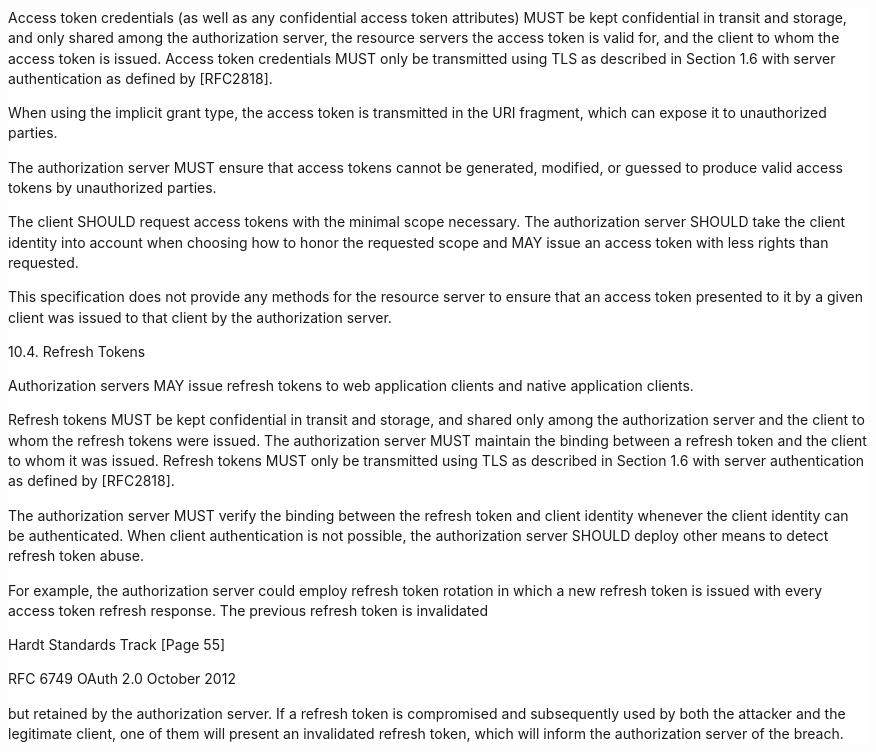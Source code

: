    Access token credentials (as well as any confidential access token
   attributes) MUST be kept confidential in transit and storage, and
   only shared among the authorization server, the resource servers the
   access token is valid for, and the client to whom the access token is
   issued.  Access token credentials MUST only be transmitted using TLS
   as described in Section 1.6 with server authentication as defined by
   [RFC2818].

   When using the implicit grant type, the access token is transmitted
   in the URI fragment, which can expose it to unauthorized parties.

   The authorization server MUST ensure that access tokens cannot be
   generated, modified, or guessed to produce valid access tokens by
   unauthorized parties.

   The client SHOULD request access tokens with the minimal scope
   necessary.  The authorization server SHOULD take the client identity
   into account when choosing how to honor the requested scope and MAY
   issue an access token with less rights than requested.

   This specification does not provide any methods for the resource
   server to ensure that an access token presented to it by a given
   client was issued to that client by the authorization server.

10.4.  Refresh Tokens

   Authorization servers MAY issue refresh tokens to web application
   clients and native application clients.

   Refresh tokens MUST be kept confidential in transit and storage, and
   shared only among the authorization server and the client to whom the
   refresh tokens were issued.  The authorization server MUST maintain
   the binding between a refresh token and the client to whom it was
   issued.  Refresh tokens MUST only be transmitted using TLS as
   described in Section 1.6 with server authentication as defined by
   [RFC2818].

   The authorization server MUST verify the binding between the refresh
   token and client identity whenever the client identity can be
   authenticated.  When client authentication is not possible, the
   authorization server SHOULD deploy other means to detect refresh
   token abuse.

   For example, the authorization server could employ refresh token
   rotation in which a new refresh token is issued with every access
   token refresh response.  The previous refresh token is invalidated



Hardt                        Standards Track                   [Page 55]

RFC 6749                        OAuth 2.0                   October 2012


   but retained by the authorization server.  If a refresh token is
   compromised and subsequently used by both the attacker and the
   legitimate client, one of them will present an invalidated refresh
   token, which will inform the authorization server of the breach.
